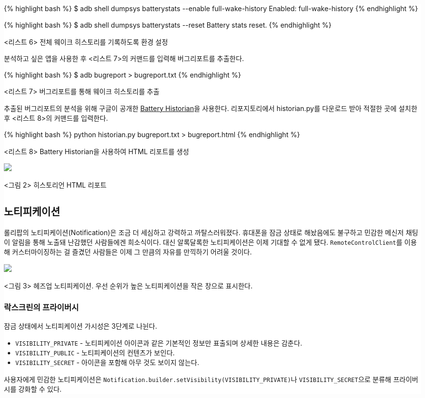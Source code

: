 {% highlight bash %}
$ adb shell dumpsys batterystats --enable full-wake-history
Enabled: full-wake-history
{% endhighlight %}

{% highlight bash %}
$ adb shell dumpsys batterystats --reset
Battery stats reset.
{% endhighlight %}

<리스트 6> 전체 웨이크 히스토리를 기록하도록 환경 설정


분석하고 싶은 앱을 사용한 후 <리스트 7>의 커맨드를 입력해 버그리포트를 추출한다.

{% highlight bash %}
$ adb bugreport > bugreport.txt
{% endhighlight %}

<리스트 7> 버그리포트를 통해 웨이크 히스토리를 추출


추출된 버그리포트의 분석을 위해 구글이 공개한 [Battery Historian](https://github.com/google/battery-historian)을 사용한다. 리포지토리에서 historian.py를 다운로드 받아 적절한 곳에 설치한 후 <리스트 8>의 커맨드를 입력한다.

{% highlight bash %}
python historian.py bugreport.txt > bugreport.html 
{% endhighlight %}

<리스트 8> Battery Historian을 사용하여 HTML 리포트를 생성


![](https://raw.githubusercontent.com/dalinaum/writing/master/historian.png)

<그림 2> 히스토리언 HTML 리포트



## 노티피케이션

롤리팝의 노티피케이션(Notification)은 조금 더 세심하고 강력하고 까탈스러워졌다. 휴대폰을 잠금 상태로 해놨음에도 불구하고 민감한 메신저 채팅이 알림을 통해 노출돼 난감했던 사람들에겐 희소식이다. 대신 알록달록한 노티피케이션은 이제 기대할 수 없게 됐다. `RemoteControlClient`를 이용해 커스터마이징하는 걸 즐겼던 사람들은 이제 그 만큼의 자유를 만끽하기 어려울 것이다.

![](http://developer.android.com/images/versions/notification-headsup.png)

<그림 3> 헤즈업 노티피케이션. 우선 순위가 높은 노티피케이션을 작은 창으로 표시한다.


### 락스크린의 프라이버시

잠금 상태에서 노티피케이션 가시성은 3단계로 나뉜다.

 * `VISIBILITY_PRIVATE` - 노티피케이션 아이콘과 같은 기본적인 정보만 표출되며 상세한 내용은 감춘다.
 * `VISIBILITY_PUBLIC` - 노티피케이션의 컨텐츠가 보인다.
 * `VISIBILITY_SECRET` - 아이콘을 포함해 아무 것도 보이지 않는다.

사용자에게 민감한 노티피케이션은 `Notification.builder.setVisibility(VISIBILITY_PRIVATE)`나 `VISIBILITY_SECRET`으로 분류해 프라이버시를 강화할 수 있다.
